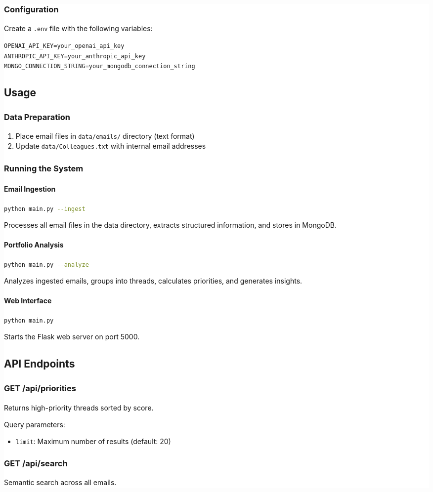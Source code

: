### Configuration

Create a `.env` file with the following variables:

```
OPENAI_API_KEY=your_openai_api_key
ANTHROPIC_API_KEY=your_anthropic_api_key
MONGO_CONNECTION_STRING=your_mongodb_connection_string
```

## Usage

### Data Preparation

1. Place email files in `data/emails/` directory (text format)
2. Update `data/Colleagues.txt` with internal email addresses

### Running the System

#### Email Ingestion

```bash
python main.py --ingest
```

Processes all email files in the data directory, extracts structured information, and stores in MongoDB.

#### Portfolio Analysis

```bash
python main.py --analyze
```

Analyzes ingested emails, groups into threads, calculates priorities, and generates insights.

#### Web Interface

```bash
python main.py
```

Starts the Flask web server on port 5000.

## API Endpoints

### GET /api/priorities
Returns high-priority threads sorted by score.

Query parameters:
- `limit`: Maximum number of results (default: 20)

### GET /api/search
Semantic search across all emails.
